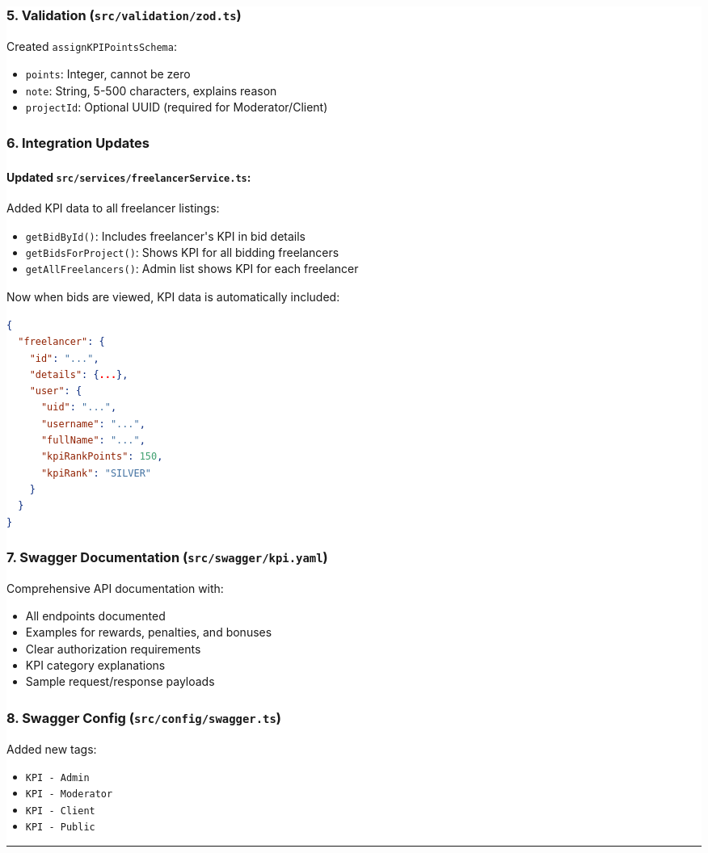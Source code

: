 ### 5. **Validation** (`src/validation/zod.ts`)

Created `assignKPIPointsSchema`:

- `points`: Integer, cannot be zero
- `note`: String, 5-500 characters, explains reason
- `projectId`: Optional UUID (required for Moderator/Client)

### 6. **Integration Updates**

#### Updated `src/services/freelancerService.ts`:

Added KPI data to all freelancer listings:

- `getBidById()`: Includes freelancer's KPI in bid details
- `getBidsForProject()`: Shows KPI for all bidding freelancers
- `getAllFreelancers()`: Admin list shows KPI for each freelancer

Now when bids are viewed, KPI data is automatically included:

```json
{
  "freelancer": {
    "id": "...",
    "details": {...},
    "user": {
      "uid": "...",
      "username": "...",
      "fullName": "...",
      "kpiRankPoints": 150,
      "kpiRank": "SILVER"
    }
  }
}
```

### 7. **Swagger Documentation** (`src/swagger/kpi.yaml`)

Comprehensive API documentation with:

- All endpoints documented
- Examples for rewards, penalties, and bonuses
- Clear authorization requirements
- KPI category explanations
- Sample request/response payloads

### 8. **Swagger Config** (`src/config/swagger.ts`)

Added new tags:

- `KPI - Admin`
- `KPI - Moderator`
- `KPI - Client`
- `KPI - Public`

---